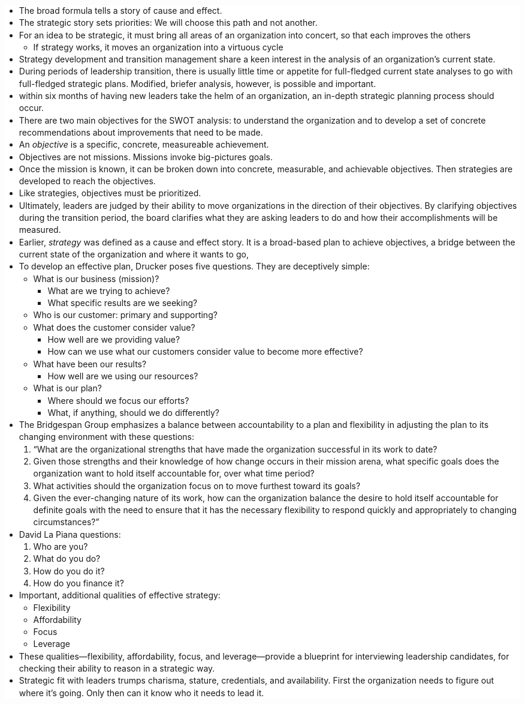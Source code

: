 * The broad formula tells a story of cause and effect.
* The strategic story sets priorities: We will choose this path and not another.
* For an idea to be strategic, it must bring all areas of an organization into concert, so that each improves the others
  * If strategy works, it moves an organization into a virtuous cycle
* Strategy development and transition management share a keen interest in the analysis of an organization’s current state.
* During periods of leadership transition, there is usually little time or appetite for full-fledged current state analyses to go with full-fledged strategic plans. Modified, briefer analysis, however, is possible and important.
* within six months of having new leaders take the helm of an organization, an in-depth strategic planning process should occur.
* There are two main objectives for the SWOT analysis: to understand the organization and to develop a set of concrete recommendations about improvements that need to be made.
* An _objective_ is a specific, concrete, measureable achievement.
* Objectives are not missions. Missions invoke big-pictures goals.
* Once the mission is known, it can be broken down into concrete, measurable, and achievable objectives. Then strategies are developed to reach the objectives.
* Like strategies, objectives must be prioritized.
* Ultimately, leaders are judged by their ability to move organizations in the direction of their objectives. By clarifying objectives during the transition period, the board clarifies what they are asking leaders to do and how their accomplishments will be measured.
* Earlier, _strategy_ was defined as a cause and effect story. It is a broad-based plan to achieve objectives, a bridge between the current state of the organization and where it wants to go,
* To develop an effective plan, Drucker poses five questions. They are deceptively simple:
  * What is our business (mission)?
    * What are we trying to achieve?
    * What specific results are we seeking?
  * Who is our customer: primary and supporting?
  * What does the customer consider value?
    * How well are we providing value?
    * How can we use what our customers consider value to become more effective?
  * What have been our results?
    * How well are we using our resources?
  * What is our plan?
    * Where should we focus our efforts?
    * What, if anything, should we do differently?
* The Bridgespan Group emphasizes a balance between accountability to a plan and flexibility in adjusting the plan to its changing environment with these questions:
  1. “What are the organizational strengths that have made the organization successful in its work to date?
  2. Given those strengths and their knowledge of how change occurs in their mission arena, what specific goals does the organization want to hold itself accountable for, over what time period?
  3. What activities should the organization focus on to move furthest toward its goals?
  4. Given the ever-changing nature of its work, how can the organization balance the desire to hold itself accountable for definite goals with the need to ensure that it has the necessary flexibility to respond quickly and appropriately to changing circumstances?”
* David La Piana questions:
  1. Who are you?
  2. What do you do?
  3. How do you do it?
  4. How do you finance it?
* Important, additional qualities of effective strategy:
  * Flexibility
  * Affordability
  * Focus
  * Leverage
* These qualities—flexibility, affordability, focus, and leverage—provide a blueprint for interviewing leadership candidates, for checking their ability to reason in a strategic way.
* Strategic fit with leaders trumps charisma, stature, credentials, and availability. First the organization needs to figure out where it’s going. Only then can it know who it needs to lead it.
